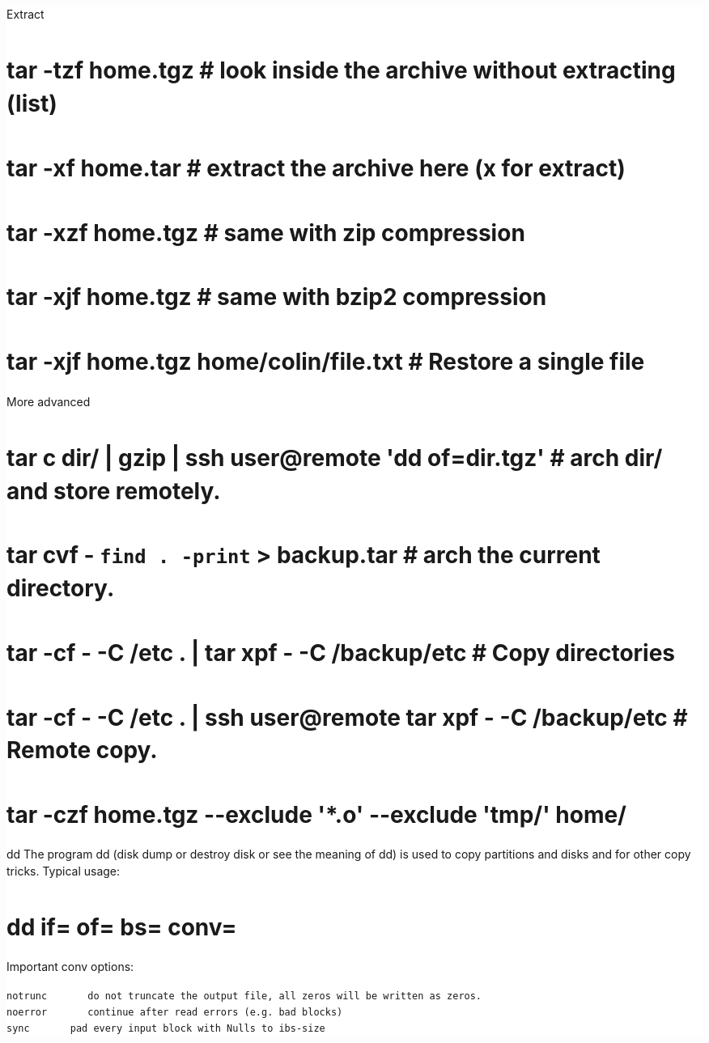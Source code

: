 Extract

# tar -tzf home.tgz             # look inside the archive without extracting (list)
# tar -xf home.tar              # extract the archive here (x for extract)
# tar -xzf home.tgz             # same with zip compression
# tar -xjf home.tgz             # same with bzip2 compression
# tar -xjf home.tgz home/colin/file.txt    # Restore a single file

More advanced

# tar c dir/ | gzip | ssh user@remote 'dd of=dir.tgz' # arch dir/ and store remotely.
# tar cvf - `find . -print` > backup.tar              # arch the current directory.
# tar -cf - -C /etc . | tar xpf - -C /backup/etc      # Copy directories
# tar -cf - -C /etc . | ssh user@remote tar xpf - -C /backup/etc      # Remote copy.
# tar -czf home.tgz --exclude '*.o' --exclude 'tmp/' home/

dd
The program dd (disk dump or destroy disk or see the meaning of dd) is used to copy partitions and disks and for other copy tricks. Typical usage:

# dd if=<source> of=<target> bs=<byte size> conv=<conversion>

Important conv options:

    notrunc       do not truncate the output file, all zeros will be written as zeros.
    noerror       continue after read errors (e.g. bad blocks)
    sync       pad every input block with Nulls to ibs-size
